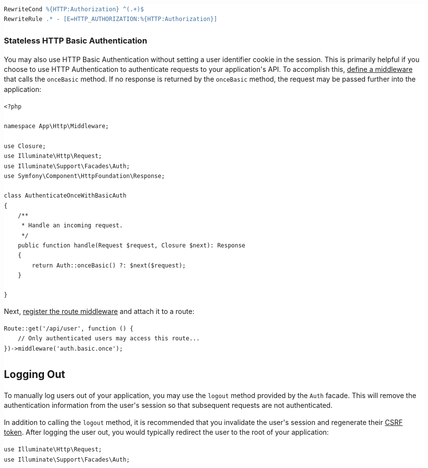 ```apache
RewriteCond %{HTTP:Authorization} ^(.+)$
RewriteRule .* - [E=HTTP_AUTHORIZATION:%{HTTP:Authorization}]
```

<a name="stateless-http-basic-authentication"></a>
### Stateless HTTP Basic Authentication

You may also use HTTP Basic Authentication without setting a user identifier cookie in the session. This is primarily helpful if you choose to use HTTP Authentication to authenticate requests to your application's API. To accomplish this, [define a middleware](/docs/{{version}}/middleware) that calls the `onceBasic` method. If no response is returned by the `onceBasic` method, the request may be passed further into the application:

    <?php

    namespace App\Http\Middleware;

    use Closure;
    use Illuminate\Http\Request;
    use Illuminate\Support\Facades\Auth;
    use Symfony\Component\HttpFoundation\Response;

    class AuthenticateOnceWithBasicAuth
    {
        /**
         * Handle an incoming request.
         */
        public function handle(Request $request, Closure $next): Response
        {
            return Auth::onceBasic() ?: $next($request);
        }

    }

Next, [register the route middleware](/docs/{{version}}/middleware#registering-middleware) and attach it to a route:

    Route::get('/api/user', function () {
        // Only authenticated users may access this route...
    })->middleware('auth.basic.once');

<a name="logging-out"></a>
## Logging Out

To manually log users out of your application, you may use the `logout` method provided by the `Auth` facade. This will remove the authentication information from the user's session so that subsequent requests are not authenticated.

In addition to calling the `logout` method, it is recommended that you invalidate the user's session and regenerate their [CSRF token](/docs/{{version}}/csrf). After logging the user out, you would typically redirect the user to the root of your application:

    use Illuminate\Http\Request;
    use Illuminate\Support\Facades\Auth;
